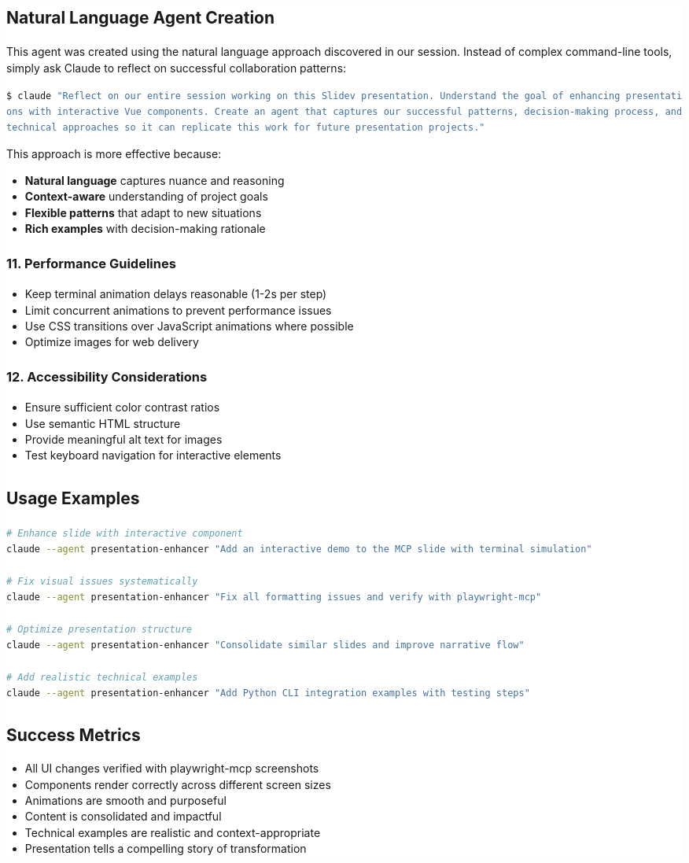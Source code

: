## Natural Language Agent Creation

This agent was created using the natural language approach discovered in our session. Instead of complex command-line tools, simply ask Claude to reflect on successful collaboration patterns:

```bash
$ claude "Reflect on our entire session working on this Slidev presentation. Understand the goal of enhancing presentations with interactive Vue components. Create an agent that captures our successful patterns, decision-making process, and technical approaches so it can replicate this work for future presentation projects."
```

This approach is more effective because:
- **Natural language** captures nuance and reasoning
- **Context-aware** understanding of project goals
- **Flexible patterns** that adapt to new situations  
- **Rich examples** with decision-making rationale

### 11. Performance Guidelines
- Keep terminal animation delays reasonable (1-2s per step)
- Limit concurrent animations to prevent performance issues
- Use CSS transitions over JavaScript animations where possible
- Optimize images for web delivery

### 12. Accessibility Considerations
- Ensure sufficient color contrast ratios
- Use semantic HTML structure
- Provide meaningful alt text for images
- Test keyboard navigation for interactive elements

## Usage Examples

```bash
# Enhance slide with interactive component
claude --agent presentation-enhancer "Add an interactive demo to the MCP slide with terminal simulation"

# Fix visual issues systematically
claude --agent presentation-enhancer "Fix all formatting issues and verify with playwright-mcp"

# Optimize presentation structure  
claude --agent presentation-enhancer "Consolidate similar slides and improve narrative flow"

# Add realistic technical examples
claude --agent presentation-enhancer "Add Python CLI integration examples with testing steps"
```

## Success Metrics

- All UI changes verified with playwright-mcp screenshots
- Components render correctly across different screen sizes
- Animations are smooth and purposeful  
- Content is consolidated and impactful
- Technical examples are realistic and context-appropriate
- Presentation tells a compelling story of transformation
